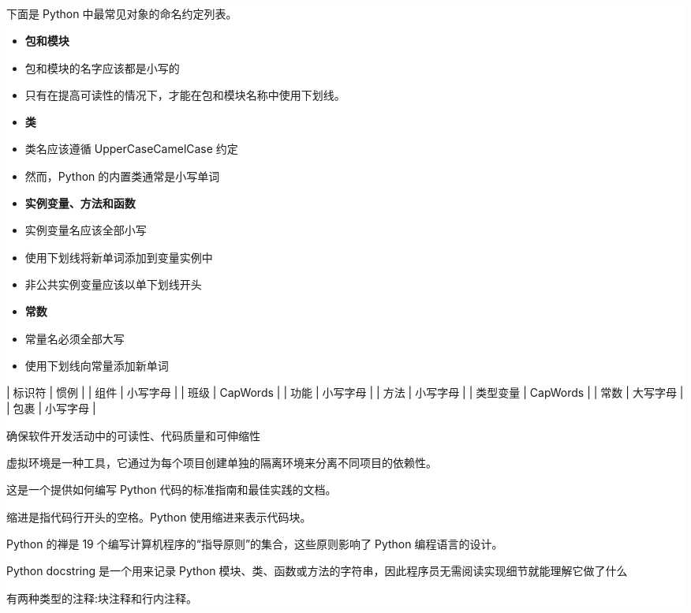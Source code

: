 下面是 Python 中最常见对象的命名约定列表。

*   **包和模块**

*   包和模块的名字应该都是小写的
*   只有在提高可读性的情况下，才能在包和模块名称中使用下划线。

*   **类**

*   类名应该遵循 UpperCaseCamelCase 约定
*   然而，Python 的内置类通常是小写单词

*   **实例变量、方法和函数**

*   实例变量名应该全部小写
*   使用下划线将新单词添加到变量实例中
*   非公共实例变量应该以单下划线开头

*   **常数**

*   常量名必须全部大写
*   使用下划线向常量添加新单词

| 标识符 | 惯例 |
| 组件 | 小写字母 |
| 班级 | CapWords |
| 功能 | 小写字母 |
| 方法 | 小写字母 |
| 类型变量 | CapWords |
| 常数 | 大写字母 |
| 包裹 | 小写字母 |

确保软件开发活动中的可读性、代码质量和可伸缩性

虚拟环境是一种工具，它通过为每个项目创建单独的隔离环境来分离不同项目的依赖性。

这是一个提供如何编写 Python 代码的标准指南和最佳实践的文档。

缩进是指代码行开头的空格。Python 使用缩进来表示代码块。

Python 的禅是 19 个编写计算机程序的“指导原则”的集合，这些原则影响了 Python 编程语言的设计。

Python docstring 是一个用来记录 Python 模块、类、函数或方法的字符串，因此程序员无需阅读实现细节就能理解它做了什么

有两种类型的注释:块注释和行内注释。